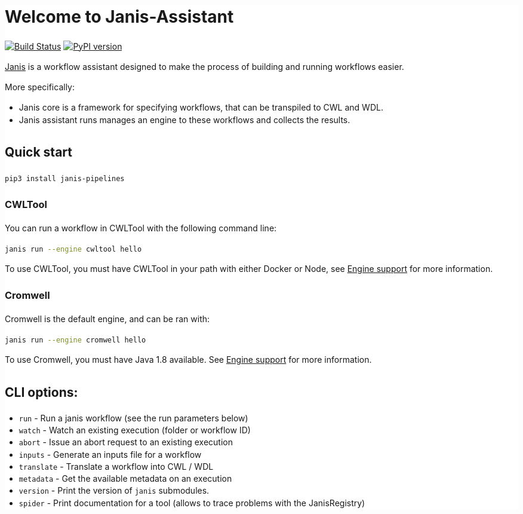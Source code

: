 # Welcome to Janis-Assistant

[![Build Status](https://travis-ci.org/PMCC-BioinformaticsCore/janis-assistant.svg?branch=master)](https://travis-ci.org/PMCC-BioinformaticsCore/janis-assistant)
[![PyPI version](https://badge.fury.io/py/janis-pipelines.runner.svg)](https://badge.fury.io/py/janis-pipelines.runner)

[Janis](https://github.com/PMCC-BioinformaticsCore/janis) is a workflow assistant designed 
to make the process of building and running workflows easier. 

More specifically:

- Janis core is a framework for specifying workflows, that can be transpiled to CWL and WDL.
- Janis assistant runs manages an engine to these workflows and collects the results. 

## Quick start

```bash
pip3 install janis-pipelines
```

### CWLTool

You can run a workflow in CWLTool with the following command line: 
```bash
janis run --engine cwltool hello
```

To use CWLTool, you must have CWLTool in your path with either Docker or Node, see [Engine support](https://janis.readthedocs.io/en/latest/references/engines.html)
for more information.

### Cromwell

Cromwell is the default engine, and can be ran with:
```bash
janis run --engine cromwell hello
```

To use Cromwell, you must have Java 1.8 available. See [Engine support](https://janis.readthedocs.io/en/latest/references/engines.html#id2)
for more information.

## CLI options:

- `run` - Run a janis workflow (see the run parameters below)
- `watch` - Watch an existing execution (folder or workflow ID)
- `abort` - Issue an abort request to an existing execution
- `inputs` - Generate an inputs file for a workflow
- `translate` - Translate a workflow into CWL / WDL
- `metadata` - Get the available metadata on an execution
- `version` - Print the version of `janis` submodules.
- `spider` - Print documentation for a tool (allows to trace problems with the JanisRegistry)

